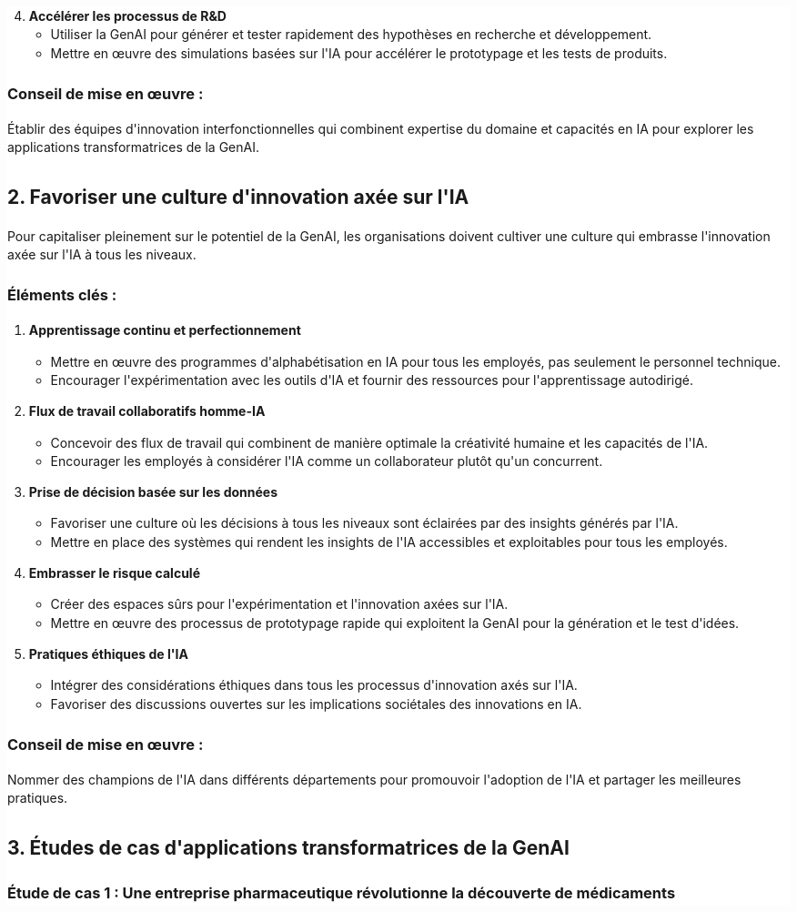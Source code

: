 4. **Accélérer les processus de R&D**
   - Utiliser la GenAI pour générer et tester rapidement des hypothèses en recherche et développement.
   - Mettre en œuvre des simulations basées sur l'IA pour accélérer le prototypage et les tests de produits.

### Conseil de mise en œuvre :
Établir des équipes d'innovation interfonctionnelles qui combinent expertise du domaine et capacités en IA pour explorer les applications transformatrices de la GenAI.

## 2. Favoriser une culture d'innovation axée sur l'IA

Pour capitaliser pleinement sur le potentiel de la GenAI, les organisations doivent cultiver une culture qui embrasse l'innovation axée sur l'IA à tous les niveaux.

### Éléments clés :

1. **Apprentissage continu et perfectionnement**
   - Mettre en œuvre des programmes d'alphabétisation en IA pour tous les employés, pas seulement le personnel technique.
   - Encourager l'expérimentation avec les outils d'IA et fournir des ressources pour l'apprentissage autodirigé.

2. **Flux de travail collaboratifs homme-IA**
   - Concevoir des flux de travail qui combinent de manière optimale la créativité humaine et les capacités de l'IA.
   - Encourager les employés à considérer l'IA comme un collaborateur plutôt qu'un concurrent.

3. **Prise de décision basée sur les données**
   - Favoriser une culture où les décisions à tous les niveaux sont éclairées par des insights générés par l'IA.
   - Mettre en place des systèmes qui rendent les insights de l'IA accessibles et exploitables pour tous les employés.

4. **Embrasser le risque calculé**
   - Créer des espaces sûrs pour l'expérimentation et l'innovation axées sur l'IA.
   - Mettre en œuvre des processus de prototypage rapide qui exploitent la GenAI pour la génération et le test d'idées.

5. **Pratiques éthiques de l'IA**
   - Intégrer des considérations éthiques dans tous les processus d'innovation axés sur l'IA.
   - Favoriser des discussions ouvertes sur les implications sociétales des innovations en IA.

### Conseil de mise en œuvre :
Nommer des champions de l'IA dans différents départements pour promouvoir l'adoption de l'IA et partager les meilleures pratiques.

## 3. Études de cas d'applications transformatrices de la GenAI

### Étude de cas 1 : Une entreprise pharmaceutique révolutionne la découverte de médicaments

